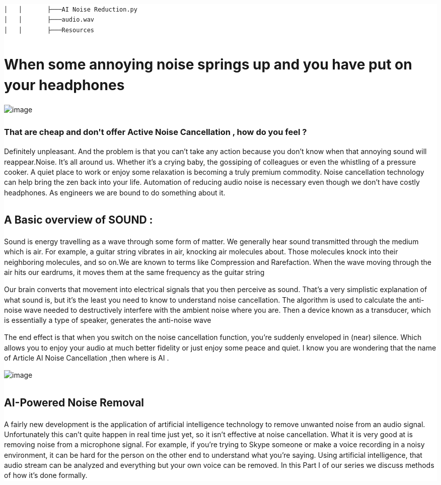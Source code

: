 ```
│   │       ├───AI Noise Reduction.py
│   │       ├───audio.wav
│   │       ├───Resources
```


# When some annoying noise springs up and you have put on your headphones
![image](https://github.com/Dhriti03/ai-noise-reduction/blob/dev/imp.png)
### That are cheap and don't offer Active Noise Cancellation , how do you feel ?

Definitely unpleasant. And the problem
is that you can’t take any action
because you don’t know when that
annoying sound will reappear.Noise. 
It’s all around us. Whether it’s a crying baby,
the gossiping of colleagues or even the
whistling of a pressure cooker. A quiet
place to work or enjoy some relaxation is becoming a truly premium commodity. Noise
cancellation technology can help bring the zen back into your life. Automation of
reducing audio noise is necessary even though we don’t have costly headphones. As
engineers we are bound to do something about it.

## A Basic overview of SOUND :
Sound is energy travelling as a wave through some form of matter. We generally hear
sound transmitted through the medium which is air.
For example, a guitar string vibrates in air, knocking air molecules about. Those
molecules knock into their neighboring molecules, and so on.We are known to terms
like Compression and Rarefaction. When the wave moving through the air hits our
eardrums, it moves them at the same frequency as the guitar string

Our brain converts that movement into electrical signals that you then perceive as
sound. That’s a very simplistic explanation of what sound is, but it’s the least you need
to know to understand noise cancellation.
The algorithm is used to calculate the anti-noise wave needed to destructively interfere
with the ambient noise where you are. Then a device known as a transducer, which is
essentially a type of speaker, generates the anti-noise wave

The end effect is that when you switch on the noise cancellation function, you’re
suddenly enveloped in (near) silence. Which allows you to enjoy your audio at much
better fidelity or just enjoy some peace and quiet.
I know you are wondering that the name of Article AI Noise Cancellation ,then where is
AI .

![image](https://github.com/Dhriti03/ai-noise-reduction/blob/dev/download%20(1).jpeg) 

## AI-Powered Noise Removal
A fairly new development is the application of artificial intelligence technology to
remove unwanted noise from an audio signal. Unfortunately this can’t quite happen in
real time just yet, so it isn’t effective at noise cancellation. What it is very good at is
removing noise from a microphone signal.
For example, if you’re trying to Skype someone or make a voice recording in a noisy
environment, it can be hard for the person on the other end to understand what you’re
saying. Using artificial intelligence, that audio stream can be analyzed and everything
but your own voice can be removed.
In this Part I of our series we discuss methods of how it’s done formally.
